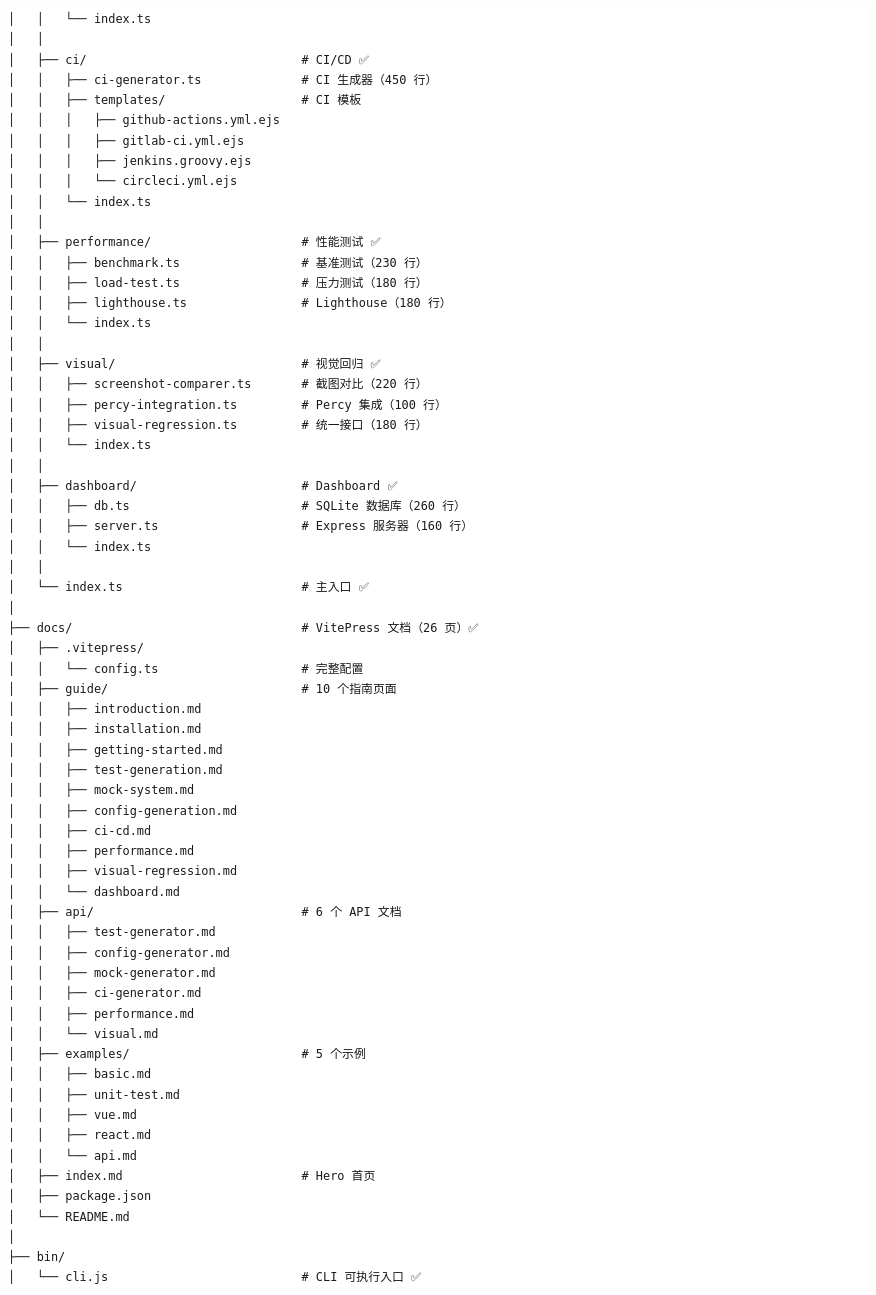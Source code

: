```
│   │   └── index.ts
│   │
│   ├── ci/                              # CI/CD ✅
│   │   ├── ci-generator.ts              # CI 生成器（450 行）
│   │   ├── templates/                   # CI 模板
│   │   │   ├── github-actions.yml.ejs
│   │   │   ├── gitlab-ci.yml.ejs
│   │   │   ├── jenkins.groovy.ejs
│   │   │   └── circleci.yml.ejs
│   │   └── index.ts
│   │
│   ├── performance/                     # 性能测试 ✅
│   │   ├── benchmark.ts                 # 基准测试（230 行）
│   │   ├── load-test.ts                 # 压力测试（180 行）
│   │   ├── lighthouse.ts                # Lighthouse（180 行）
│   │   └── index.ts
│   │
│   ├── visual/                          # 视觉回归 ✅
│   │   ├── screenshot-comparer.ts       # 截图对比（220 行）
│   │   ├── percy-integration.ts         # Percy 集成（100 行）
│   │   ├── visual-regression.ts         # 统一接口（180 行）
│   │   └── index.ts
│   │
│   ├── dashboard/                       # Dashboard ✅
│   │   ├── db.ts                        # SQLite 数据库（260 行）
│   │   ├── server.ts                    # Express 服务器（160 行）
│   │   └── index.ts
│   │
│   └── index.ts                         # 主入口 ✅
│
├── docs/                                # VitePress 文档（26 页）✅
│   ├── .vitepress/
│   │   └── config.ts                    # 完整配置
│   ├── guide/                           # 10 个指南页面
│   │   ├── introduction.md
│   │   ├── installation.md
│   │   ├── getting-started.md
│   │   ├── test-generation.md
│   │   ├── mock-system.md
│   │   ├── config-generation.md
│   │   ├── ci-cd.md
│   │   ├── performance.md
│   │   ├── visual-regression.md
│   │   └── dashboard.md
│   ├── api/                             # 6 个 API 文档
│   │   ├── test-generator.md
│   │   ├── config-generator.md
│   │   ├── mock-generator.md
│   │   ├── ci-generator.md
│   │   ├── performance.md
│   │   └── visual.md
│   ├── examples/                        # 5 个示例
│   │   ├── basic.md
│   │   ├── unit-test.md
│   │   ├── vue.md
│   │   ├── react.md
│   │   └── api.md
│   ├── index.md                         # Hero 首页
│   ├── package.json
│   └── README.md
│
├── bin/
│   └── cli.js                           # CLI 可执行入口 ✅
```